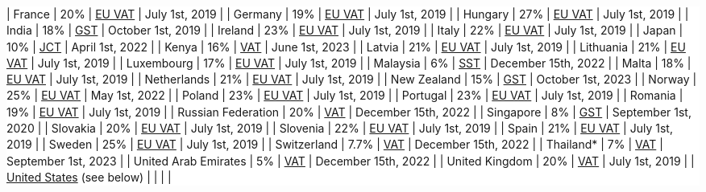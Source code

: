 | France | 20% | [EU VAT](https://europa.eu/youreurope/business/taxation/vat/vat-rules-rates/index_en.htm) | July 1st, 2019 |
| Germany | 19% | [EU VAT](https://europa.eu/youreurope/business/taxation/vat/vat-rules-rates/index_en.htm) | July 1st, 2019 |
| Hungary | 27% | [EU VAT](https://europa.eu/youreurope/business/taxation/vat/vat-rules-rates/index_en.htm) | July 1st, 2019 |
| India | 18% | [GST](http://gstcouncil.gov.in/sites/default/files/faq/sectoral-faq-it-ites.pdf) | October 1st, 2019 |
| Ireland | 23% | [EU VAT](https://europa.eu/youreurope/business/taxation/vat/vat-rules-rates/index_en.htm) | July 1st, 2019 |
| Italy | 22% | [EU VAT](https://europa.eu/youreurope/business/taxation/vat/vat-rules-rates/index_en.htm) | July 1st, 2019 |
| Japan | 10% | [JCT](https://www.eu-japan.eu/taxes-accounting/consumption-taxes) | April 1st, 2022 |
| Kenya | 16% | [VAT](https://www.kra.go.ke/individual/filing-paying/types-of-taxes/value-added-tax) | June 1st, 2023 |
| Latvia | 21% | [EU VAT](https://europa.eu/youreurope/business/taxation/vat/vat-rules-rates/index_en.htm) | July 1st, 2019 |
| Lithuania | 21% | [EU VAT](https://europa.eu/youreurope/business/taxation/vat/vat-rules-rates/index_en.htm) | July 1st, 2019 |
| Luxembourg | 17% | [EU VAT](https://europa.eu/youreurope/business/taxation/vat/vat-rules-rates/index_en.htm) | July 1st, 2019 |
| Malaysia | 6% | [SST](https://mysst.customs.gov.my/AboutBackground) | December 15th, 2022 |
| Malta | 18% | [EU VAT](https://europa.eu/youreurope/business/taxation/vat/vat-rules-rates/index_en.htm) | July 1st, 2019 |
| Netherlands | 21% | [EU VAT](https://europa.eu/youreurope/business/taxation/vat/vat-rules-rates/index_en.htm) | July 1st, 2019 |
| New Zealand | 15% | [GST](https://www.ird.govt.nz/gst) | October 1st, 2023 |
| Norway | 25% | [EU VAT](https://europa.eu/youreurope/business/taxation/vat/vat-rules-rates/index_en.htm) | May 1st, 2022 |
| Poland | 23% | [EU VAT](https://europa.eu/youreurope/business/taxation/vat/vat-rules-rates/index_en.htm) | July 1st, 2019 |
| Portugal | 23% | [EU VAT](https://europa.eu/youreurope/business/taxation/vat/vat-rules-rates/index_en.htm) | July 1st, 2019 |
| Romania | 19% | [EU VAT](https://europa.eu/youreurope/business/taxation/vat/vat-rules-rates/index_en.htm) | July 1st, 2019 |
| Russian Federation | 20% | [VAT](https://www.nalog.gov.ru/rn77/TAXATION/TAXES/NDS/) | December 15th, 2022 |
| Singapore | 8% | [GST](https://www.iras.gov.sg/irashome/GST/GST-registered-businesses/Learning-the-basics/How-to-implement-GST/Current-GST-Rates/) | September 1st, 2020 |
| Slovakia | 20% | [EU VAT](https://europa.eu/youreurope/business/taxation/vat/vat-rules-rates/index_en.htm) | July 1st, 2019 |
| Slovenia | 22% | [EU VAT](https://europa.eu/youreurope/business/taxation/vat/vat-rules-rates/index_en.htm) | July 1st, 2019 |
| Spain | 21% | [EU VAT](https://europa.eu/youreurope/business/taxation/vat/vat-rules-rates/index_en.htm) | July 1st, 2019 |
| Sweden | 25% | [EU VAT](https://europa.eu/youreurope/business/taxation/vat/vat-rules-rates/index_en.htm) | July 1st, 2019 |
| Switzerland | 7.7% | [VAT](https://www.estv.admin.ch/estv/en/home/value-added-tax/vat-rates-switzerland.html) | December 15th, 2022 |
| Thailand\* | 7% | [VAT](https://www.rd.go.th/english/6043.html) | September 1st, 2023 |
| United Arab Emirates | 5% | [VAT](https://u.ae/en/information-and-services/finance-and-investment/taxation/valueaddedtaxvat) | December 15th, 2022 |
| United Kingdom | 20% | [VAT](https://www.gov.uk/vat-rates) | July 1st, 2019 |
| [United States](#united-states) (see below) | | | |
